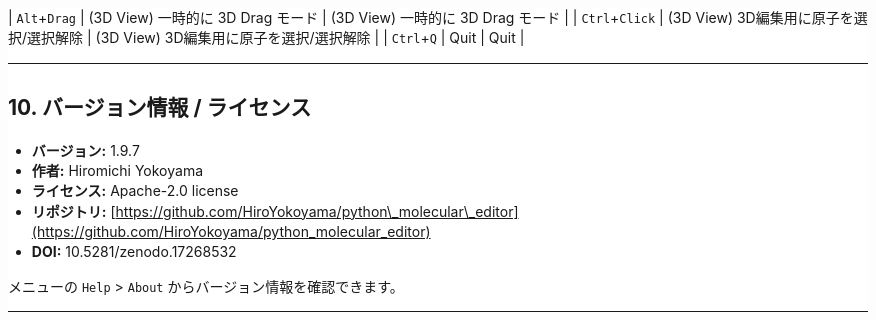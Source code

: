 | `Alt`+`Drag`   | (3D View) 一時的に 3D Drag モード                     | (3D View) 一時的に 3D Drag モード                        |
| `Ctrl`+`Click` | (3D View) 3D編集用に原子を選択/選択解除             | (3D View) 3D編集用に原子を選択/選択解除                |
| `Ctrl`+`Q`     | Quit                                               | Quit                                                      |

-----

## 10\. バージョン情報 / ライセンス

  * **バージョン:** 1.9.7
  * **作者:** Hiromichi Yokoyama
  * **ライセンス:** Apache-2.0 license
  * **リポジトリ:** [https://github.com/HiroYokoyama/python\_molecular\_editor](https://github.com/HiroYokoyama/python_molecular_editor)
  * **DOI:** 10.5281/zenodo.17268532

メニューの `Help` \> `About` からバージョン情報を確認できます。

-----

